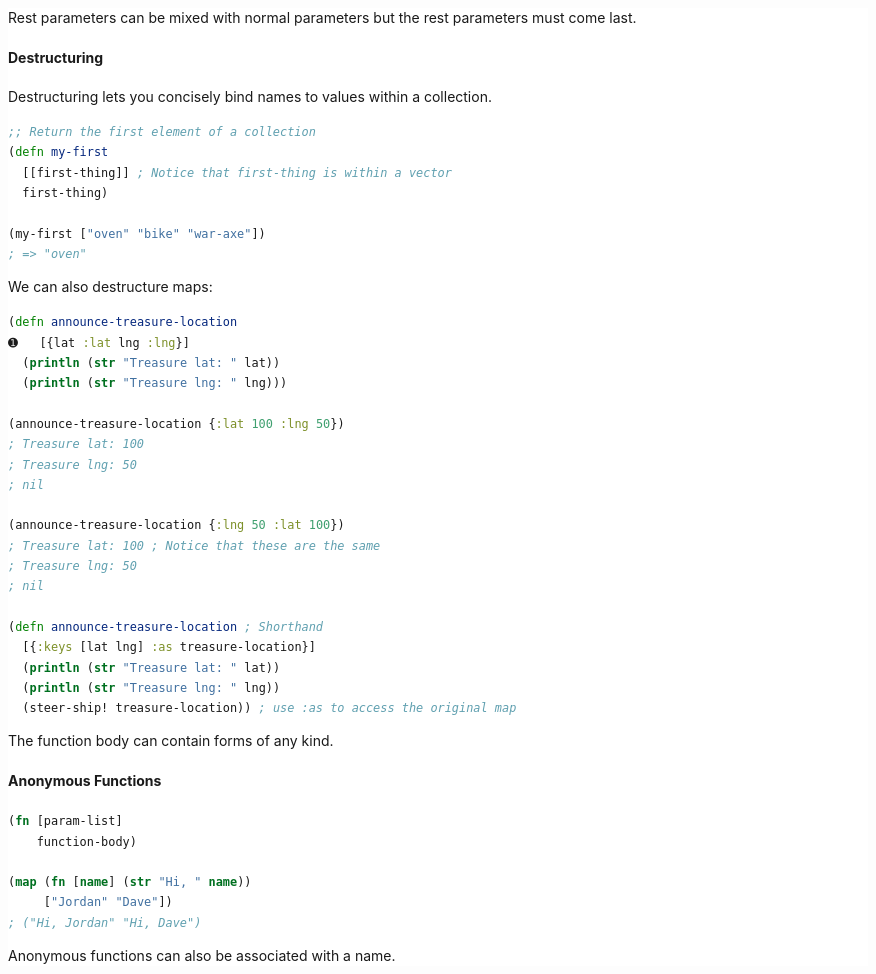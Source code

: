 Rest parameters can be mixed with normal parameters but the rest parameters must come last.

#### Destructuring

Destructuring lets you concisely bind names to values within a collection.

```clojure
;; Return the first element of a collection
(defn my-first
  [[first-thing]] ; Notice that first-thing is within a vector
  first-thing)

(my-first ["oven" "bike" "war-axe"])
; => "oven"
```

We can also destructure maps:

```clojure
(defn announce-treasure-location
➊   [{lat :lat lng :lng}]
  (println (str "Treasure lat: " lat))
  (println (str "Treasure lng: " lng)))

(announce-treasure-location {:lat 100 :lng 50})
; Treasure lat: 100
; Treasure lng: 50
; nil

(announce-treasure-location {:lng 50 :lat 100})
; Treasure lat: 100 ; Notice that these are the same
; Treasure lng: 50
; nil

(defn announce-treasure-location ; Shorthand
  [{:keys [lat lng] :as treasure-location}]
  (println (str "Treasure lat: " lat))
  (println (str "Treasure lng: " lng))
  (steer-ship! treasure-location)) ; use :as to access the original map

```

The function body can contain forms of any kind.

#### Anonymous Functions

```clojure
(fn [param-list]
	function-body)

(map (fn [name] (str "Hi, " name))
     ["Jordan" "Dave"])
; ("Hi, Jordan" "Hi, Dave")
```

Anonymous functions can also be associated with a name.
